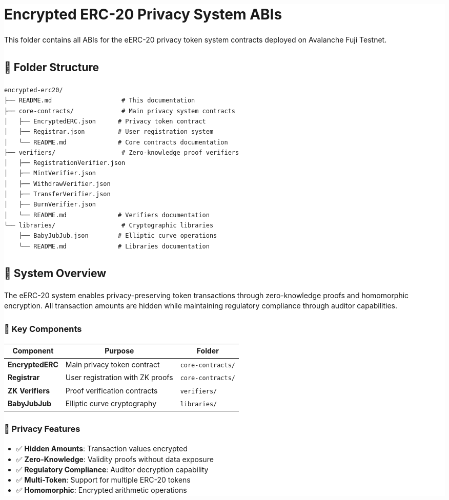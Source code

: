 # Encrypted ERC-20 Privacy System ABIs

This folder contains all ABIs for the eERC-20 privacy token system contracts deployed on Avalanche Fuji Testnet.

## 📁 Folder Structure

```
encrypted-erc20/
├── README.md                   # This documentation
├── core-contracts/             # Main privacy system contracts
│   ├── EncryptedERC.json      # Privacy token contract
│   ├── Registrar.json         # User registration system
│   └── README.md              # Core contracts documentation
├── verifiers/                  # Zero-knowledge proof verifiers
│   ├── RegistrationVerifier.json
│   ├── MintVerifier.json
│   ├── WithdrawVerifier.json
│   ├── TransferVerifier.json
│   ├── BurnVerifier.json
│   └── README.md              # Verifiers documentation
└── libraries/                  # Cryptographic libraries
    ├── BabyJubJub.json        # Elliptic curve operations
    └── README.md              # Libraries documentation
```

## 🎯 System Overview

The eERC-20 system enables privacy-preserving token transactions through zero-knowledge proofs and homomorphic encryption. All transaction amounts are hidden while maintaining regulatory compliance through auditor capabilities.

### **🔐 Key Components**

| Component | Purpose | Folder |
|-----------|---------|--------|
| **EncryptedERC** | Main privacy token contract | `core-contracts/` |
| **Registrar** | User registration with ZK proofs | `core-contracts/` |
| **ZK Verifiers** | Proof verification contracts | `verifiers/` |
| **BabyJubJub** | Elliptic curve cryptography | `libraries/` |

### **🚀 Privacy Features**

- ✅ **Hidden Amounts**: Transaction values encrypted
- ✅ **Zero-Knowledge**: Validity proofs without data exposure
- ✅ **Regulatory Compliance**: Auditor decryption capability
- ✅ **Multi-Token**: Support for multiple ERC-20 tokens
- ✅ **Homomorphic**: Encrypted arithmetic operations

